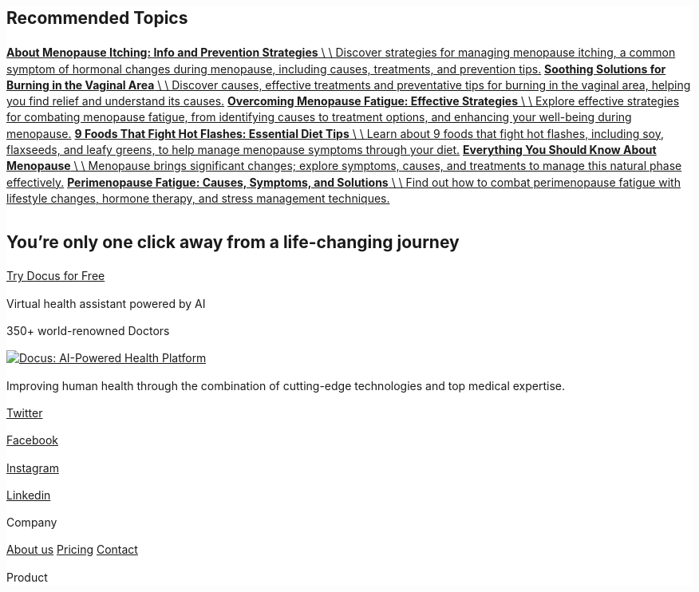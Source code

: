 ## Recommended Topics

[**About Menopause Itching: Info and Prevention Strategies** \\
\\
Discover strategies for managing menopause itching, a common symptom of hormonal changes during menopause, including causes, treatments, and prevention tips.](https://docus.ai/symptoms-guide/about-menopause-itching-info-and-prevention-strategies) [**Soothing Solutions for Burning in the Vaginal Area** \\
\\
Discover causes, effective treatments and preventative tips for burning in the vaginal area, helping you find relief and understand its causes.](https://docus.ai/symptoms-guide/burning-in-vaginal-area) [**Overcoming Menopause Fatigue: Effective Strategies** \\
\\
Explore effective strategies for combating menopause fatigue, from identifying causes to treatment options, and enhancing your well-being during menopause.](https://docus.ai/symptoms-guide/overcoming-menopause-fatigue) [**9 Foods That Fight Hot Flashes: Essential Diet Tips** \\
\\
Learn about 9 foods that fight hot flashes, including soy, flaxseeds, and leafy greens, to help manage menopause symptoms through your diet.](https://docus.ai/symptoms-guide/9-foods-fight-hot-flashes) [**Everything You Should Know About Menopause** \\
\\
Menopause brings significant changes; explore symptoms, causes, and treatments to manage this natural phase effectively.](https://docus.ai/symptoms-guide/about-menopause) [**Perimenopause Fatigue: Causes, Symptoms, and Solutions** \\
\\
Find out how to combat perimenopause fatigue with lifestyle changes, hormone therapy, and stress management techniques.](https://docus.ai/symptoms-guide/perimenopause-fatigue)

## You’re only one click away from a life-changing journey

[Try Docus for Free](https://my.docus.ai/auth/signup)

Virtual health assistant powered by AI

350+ world-renowned Doctors

[![Docus: AI-Powered Health Platform](https://docus.ai/docus-dark-logo.svg)](https://docus.ai/)

Improving human health through the combination of cutting-edge technologies and top medical expertise.

[Twitter](https://twitter.com/docus_ai)

[Facebook](https://www.facebook.com/docusai)

[Instagram](https://www.instagram.com/docus.ai/)

[Linkedin](https://www.linkedin.com/company/docusai/)

Company

[About us](https://docus.ai/about-us) [Pricing](https://docus.ai/pricing) [Contact](https://docus.ai/contact)

Product
